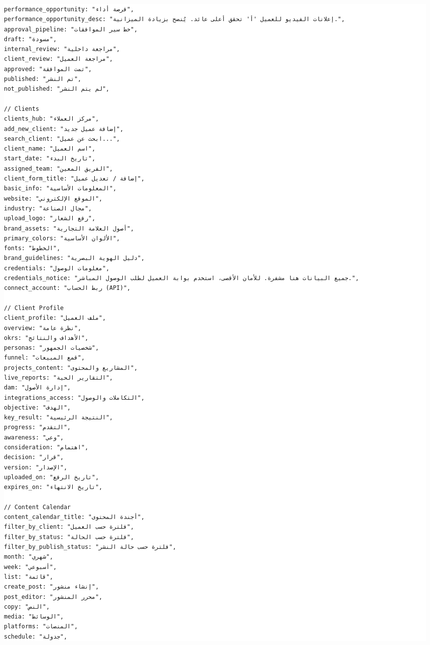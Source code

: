     performance_opportunity: "فرصة أداء",
    performance_opportunity_desc: "إعلانات الفيديو للعميل 'أ' تحقق أعلى عائد. يُنصح بزيادة الميزانية.",
    approval_pipeline: "خط سير الموافقات",
    draft: "مسودة",
    internal_review: "مراجعة داخلية",
    client_review: "مراجعة العميل",
    approved: "تمت الموافقة",
    published: "تم النشر",
    not_published: "لم يتم النشر",

    // Clients
    clients_hub: "مركز العملاء",
    add_new_client: "إضافة عميل جديد",
    search_client: "ابحث عن عميل...",
    client_name: "اسم العميل",
    start_date: "تاريخ البدء",
    assigned_team: "الفريق المعين",
    client_form_title: "إضافة / تعديل عميل",
    basic_info: "المعلومات الأساسية",
    website: "الموقع الإلكتروني",
    industry: "مجال الصناعة",
    upload_logo: "رفع الشعار",
    brand_assets: "أصول العلامة التجارية",
    primary_colors: "الألوان الأساسية",
    fonts: "الخطوط",
    brand_guidelines: "دليل الهوية البصرية",
    credentials: "معلومات الوصول",
    credentials_notice: "جميع البيانات هنا مشفرة. للأمان الأقصى، استخدم بوابة العميل لطلب الوصول المباشر.",
    connect_account: "ربط الحساب (API)",

    // Client Profile
    client_profile: "ملف العميل",
    overview: "نظرة عامة",
    okrs: "الأهداف والنتائج",
    personas: "شخصيات الجمهور",
    funnel: "قمع المبيعات",
    projects_content: "المشاريع والمحتوى",
    live_reports: "التقارير الحية",
    dam: "إدارة الأصول",
    integrations_access: "التكاملات والوصول",
    objective: "الهدف",
    key_result: "النتيجة الرئيسية",
    progress: "التقدم",
    awareness: "وعي",
    consideration: "اهتمام",
    decision: "قرار",
    version: "الإصدار",
    uploaded_on: "تاريخ الرفع",
    expires_on: "تاريخ الانتهاء",

    // Content Calendar
    content_calendar_title: "أجندة المحتوى",
    filter_by_client: "فلترة حسب العميل",
    filter_by_status: "فلترة حسب الحالة",
    filter_by_publish_status: "فلترة حسب حالة النشر",
    month: "شهري",
    week: "أسبوعي",
    list: "قائمة",
    create_post: "إنشاء منشور",
    post_editor: "محرر المنشور",
    copy: "النص",
    media: "الوسائط",
    platforms: "المنصات",
    schedule: "جدولة",